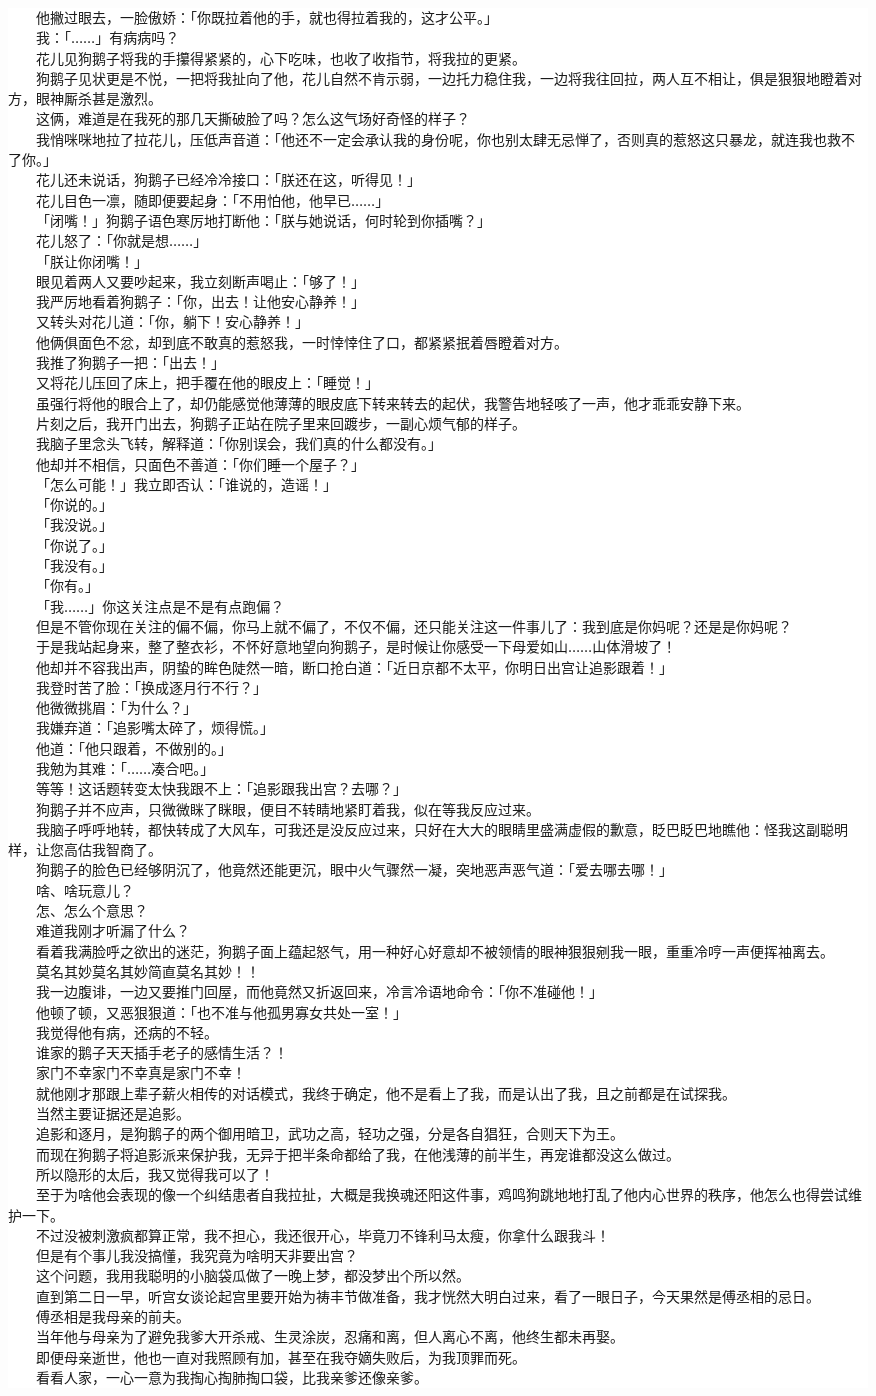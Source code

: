 &emsp;&emsp;他撇过眼去，一脸傲娇：「你既拉着他的手，就也得拉着我的，这才公平。」  
&emsp;&emsp;我：「……」有病病吗？  
&emsp;&emsp;花儿见狗鹅子将我的手攥得紧紧的，心下吃味，也收了收指节，将我拉的更紧。  
&emsp;&emsp;狗鹅子见状更是不悦，一把将我扯向了他，花儿自然不肯示弱，一边托力稳住我，一边将我往回拉，两人互不相让，俱是狠狠地瞪着对方，眼神厮杀甚是激烈。  
&emsp;&emsp;这俩，难道是在我死的那几天撕破脸了吗？怎么这气场好奇怪的样子？  
&emsp;&emsp;我悄咪咪地拉了拉花儿，压低声音道：「他还不一定会承认我的身份呢，你也别太肆无忌惮了，否则真的惹怒这只暴龙，就连我也救不了你。」  
&emsp;&emsp;花儿还未说话，狗鹅子已经冷冷接口：「朕还在这，听得见！」  
&emsp;&emsp;花儿目色一凛，随即便要起身：「不用怕他，他早已……」  
&emsp;&emsp;「闭嘴！」狗鹅子语色寒厉地打断他：「朕与她说话，何时轮到你插嘴？」  
&emsp;&emsp;花儿怒了：「你就是想……」  
&emsp;&emsp;「朕让你闭嘴！」  
&emsp;&emsp;眼见着两人又要吵起来，我立刻断声喝止：「够了！」  
&emsp;&emsp;我严厉地看着狗鹅子：「你，出去！让他安心静养！」  
&emsp;&emsp;又转头对花儿道：「你，躺下！安心静养！」  
&emsp;&emsp;他俩俱面色不忿，却到底不敢真的惹怒我，一时悻悻住了口，都紧紧抿着唇瞪着对方。  
&emsp;&emsp;我推了狗鹅子一把：「出去！」  
&emsp;&emsp;又将花儿压回了床上，把手覆在他的眼皮上：「睡觉！」  
&emsp;&emsp;虽强行将他的眼合上了，却仍能感觉他薄薄的眼皮底下转来转去的起伏，我警告地轻咳了一声，他才乖乖安静下来。  
&emsp;&emsp;片刻之后，我开门出去，狗鹅子正站在院子里来回踱步，一副心烦气郁的样子。  
&emsp;&emsp;我脑子里念头飞转，解释道：「你别误会，我们真的什么都没有。」  
&emsp;&emsp;他却并不相信，只面色不善道：「你们睡一个屋子？」  
&emsp;&emsp;「怎么可能！」我立即否认：「谁说的，造谣！」  
&emsp;&emsp;「你说的。」  
&emsp;&emsp;「我没说。」  
&emsp;&emsp;「你说了。」  
&emsp;&emsp;「我没有。」  
&emsp;&emsp;「你有。」  
&emsp;&emsp;「我……」你这关注点是不是有点跑偏？  
&emsp;&emsp;但是不管你现在关注的偏不偏，你马上就不偏了，不仅不偏，还只能关注这一件事儿了：我到底是你妈呢？还是是你妈呢？  
&emsp;&emsp;于是我站起身来，整了整衣衫，不怀好意地望向狗鹅子，是时候让你感受一下母爱如山……山体滑坡了！  
&emsp;&emsp;他却并不容我出声，阴蛰的眸色陡然一暗，断口抢白道：「近日京都不太平，你明日出宫让追影跟着！」  
&emsp;&emsp;我登时苦了脸：「换成逐月行不行？」  
&emsp;&emsp;他微微挑眉：「为什么？」  
&emsp;&emsp;我嫌弃道：「追影嘴太碎了，烦得慌。」  
&emsp;&emsp;他道：「他只跟着，不做别的。」  
&emsp;&emsp;我勉为其难：「……凑合吧。」  
&emsp;&emsp;等等！这话题转变太快我跟不上：「追影跟我出宫？去哪？」  
&emsp;&emsp;狗鹅子并不应声，只微微眯了眯眼，便目不转睛地紧盯着我，似在等我反应过来。  
&emsp;&emsp;我脑子呼呼地转，都快转成了大风车，可我还是没反应过来，只好在大大的眼睛里盛满虚假的歉意，眨巴眨巴地瞧他：怪我这副聪明样，让您高估我智商了。  
&emsp;&emsp;狗鹅子的脸色已经够阴沉了，他竟然还能更沉，眼中火气骤然一凝，突地恶声恶气道：「爱去哪去哪！」  
&emsp;&emsp;啥、啥玩意儿？  
&emsp;&emsp;怎、怎么个意思？  
&emsp;&emsp;难道我刚才听漏了什么？  
&emsp;&emsp;看着我满脸呼之欲出的迷茫，狗鹅子面上蕴起怒气，用一种好心好意却不被领情的眼神狠狠剜我一眼，重重冷哼一声便挥袖离去。  
&emsp;&emsp;莫名其妙莫名其妙简直莫名其妙！！  
&emsp;&emsp;我一边腹诽，一边又要推门回屋，而他竟然又折返回来，冷言冷语地命令：「你不准碰他！」  
&emsp;&emsp;他顿了顿，又恶狠狠道：「也不准与他孤男寡女共处一室！」  
&emsp;&emsp;我觉得他有病，还病的不轻。  
&emsp;&emsp;谁家的鹅子天天插手老子的感情生活？！  
&emsp;&emsp;家门不幸家门不幸真是家门不幸！  
&emsp;&emsp;就他刚才那跟上辈子薪火相传的对话模式，我终于确定，他不是看上了我，而是认出了我，且之前都是在试探我。  
&emsp;&emsp;当然主要证据还是追影。  
&emsp;&emsp;追影和逐月，是狗鹅子的两个御用暗卫，武功之高，轻功之强，分是各自猖狂，合则天下为王。  
&emsp;&emsp;而现在狗鹅子将追影派来保护我，无异于把半条命都给了我，在他浅薄的前半生，再宠谁都没这么做过。  
&emsp;&emsp;所以隐形的太后，我又觉得我可以了！  
&emsp;&emsp;至于为啥他会表现的像一个纠结患者自我拉扯，大概是我换魂还阳这件事，鸡鸣狗跳地地打乱了他内心世界的秩序，他怎么也得尝试维护一下。  
&emsp;&emsp;不过没被刺激疯都算正常，我不担心，我还很开心，毕竟刀不锋利马太瘦，你拿什么跟我斗！  
&emsp;&emsp;但是有个事儿我没搞懂，我究竟为啥明天非要出宫？  
&emsp;&emsp;这个问题，我用我聪明的小脑袋瓜做了一晚上梦，都没梦出个所以然。  
&emsp;&emsp;直到第二日一早，听宫女谈论起宫里要开始为祷丰节做准备，我才恍然大明白过来，看了一眼日子，今天果然是傅丞相的忌日。  
&emsp;&emsp;傅丞相是我母亲的前夫。  
&emsp;&emsp;当年他与母亲为了避免我爹大开杀戒、生灵涂炭，忍痛和离，但人离心不离，他终生都未再娶。  
&emsp;&emsp;即便母亲逝世，他也一直对我照顾有加，甚至在我夺嫡失败后，为我顶罪而死。  
&emsp;&emsp;看看人家，一心一意为我掏心掏肺掏口袋，比我亲爹还像亲爹。  